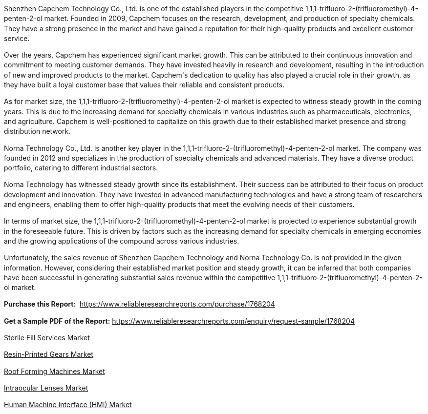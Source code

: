 <p><p>Shenzhen Capchem Technology Co., Ltd. is one of the established players in the competitive 1,1,1-trifluoro-2-(trifluoromethyl)-4-penten-2-ol market. Founded in 2009, Capchem focuses on the research, development, and production of specialty chemicals. They have a strong presence in the market and have gained a reputation for their high-quality products and excellent customer service.</p><p>Over the years, Capchem has experienced significant market growth. This can be attributed to their continuous innovation and commitment to meeting customer demands. They have invested heavily in research and development, resulting in the introduction of new and improved products to the market. Capchem's dedication to quality has also played a crucial role in their growth, as they have built a loyal customer base that values their reliable and consistent products.</p><p>As for market size, the 1,1,1-trifluoro-2-(trifluoromethyl)-4-penten-2-ol market is expected to witness steady growth in the coming years. This is due to the increasing demand for specialty chemicals in various industries such as pharmaceuticals, electronics, and agriculture. Capchem is well-positioned to capitalize on this growth due to their established market presence and strong distribution network.</p><p>Norna Technology Co., Ltd. is another key player in the 1,1,1-trifluoro-2-(trifluoromethyl)-4-penten-2-ol market. The company was founded in 2012 and specializes in the production of specialty chemicals and advanced materials. They have a diverse product portfolio, catering to different industrial sectors.</p><p>Norna Technology has witnessed steady growth since its establishment. Their success can be attributed to their focus on product development and innovation. They have invested in advanced manufacturing technologies and have a strong team of researchers and engineers, enabling them to offer high-quality products that meet the evolving needs of their customers.</p><p>In terms of market size, the 1,1,1-trifluoro-2-(trifluoromethyl)-4-penten-2-ol market is projected to experience substantial growth in the foreseeable future. This is driven by factors such as the increasing demand for specialty chemicals in emerging economies and the growing applications of the compound across various industries.</p><p>Unfortunately, the sales revenue of Shenzhen Capchem Technology and Norna Technology Co. is not provided in the given information. However, considering their established market position and steady growth, it can be inferred that both companies have been successful in generating substantial sales revenue within the competitive 1,1,1-trifluoro-2-(trifluoromethyl)-4-penten-2-ol market.</p></p>
<p><strong>Purchase this Report:</strong>&nbsp;&nbsp;<a href="https://www.reliableresearchreports.com/purchase/1768204">https://www.reliableresearchreports.com/purchase/1768204</a></p>
<p></p>
<p><strong>Get a Sample PDF of the Report:</strong>&nbsp;<a href="https://www.reliableresearchreports.com/enquiry/request-sample/1768204">https://www.reliableresearchreports.com/enquiry/request-sample/1768204</a></p>
<p><p><a href="https://www.linkedin.com/pulse/sterile-fill-services-market-size-growth-forecast-from/">Sterile Fill Services Market</a></p><p><a href="https://www.linkedin.com/pulse/resin-printed-gears-market-size-2023-2030-global-industrial/">Resin-Printed Gears Market</a></p><p><a href="https://www.linkedin.com/pulse/roof-forming-machines-market-size-share-amp-trends-analysis/">Roof Forming Machines Market</a></p><p><a href="https://medium.com/@deannakling2927/intraocular-lenses-market-insight-market-trends-growth-forecasted-from-2023-to-2030-dcb13910acdf">Intraocular Lenses Market</a></p><p><a href="https://medium.com/@minnieebert2827/human-machine-interface-hmi-market-trends-and-market-analysis-forecasted-for-period-2023-2030-4bface748e82">Human Machine Interface (HMI) Market</a></p></p>